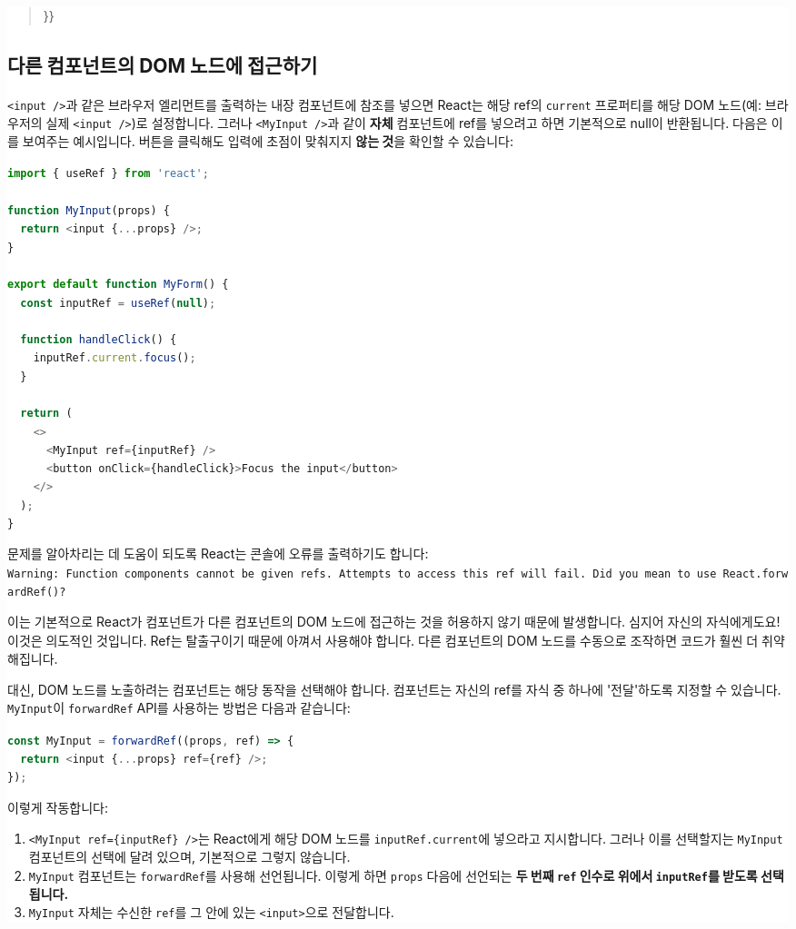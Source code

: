 >   }}
> >
> ```

## 다른 컴포넌트의 DOM 노드에 접근하기

`<input />`과 같은 브라우저 엘리먼트를 출력하는 내장 컴포넌트에 참조를 넣으면 React는 해당 ref의 `current` 프로퍼티를 해당 DOM 노드(예: 브라우저의 실제 `<input />`)로 설정합니다.
그러나 `<MyInput />`과 같이 **자체** 컴포넌트에 ref를 넣으려고 하면 기본적으로 null이 반환됩니다. 다음은 이를 보여주는 예시입니다. 버튼을 클릭해도 입력에 초점이 맞춰지지 **않는 것**을 확인할 수 있습니다:

```javascript
import { useRef } from 'react';

function MyInput(props) {
  return <input {...props} />;
}

export default function MyForm() {
  const inputRef = useRef(null);

  function handleClick() {
    inputRef.current.focus();
  }

  return (
    <>
      <MyInput ref={inputRef} />
      <button onClick={handleClick}>Focus the input</button>
    </>
  );
}
```

문제를 알아차리는 데 도움이 되도록 React는 콘솔에 오류를 출력하기도 합니다:  
`Warning: Function components cannot be given refs. Attempts to access this ref will fail. Did you mean to use React.forwardRef()?`

이는 기본적으로 React가 컴포넌트가 다른 컴포넌트의 DOM 노드에 접근하는 것을 허용하지 않기 때문에 발생합니다. 심지어 자신의 자식에게도요! 이것은 의도적인 것입니다. Ref는 탈출구이기 때문에 아껴서 사용해야 합니다. 다른 컴포넌트의 DOM 노드를 수동으로 조작하면 코드가 훨씬 더 취약해집니다.

대신, DOM 노드를 노출하려는 컴포넌트는 해당 동작을 선택해야 합니다. 컴포넌트는 자신의 ref를 자식 중 하나에 '전달'하도록 지정할 수 있습니다. `MyInput`이 `forwardRef` API를 사용하는 방법은 다음과 같습니다:

```javascript
const MyInput = forwardRef((props, ref) => {
  return <input {...props} ref={ref} />;
});
```

이렇게 작동합니다:

1. `<MyInput ref={inputRef} />`는 React에게 해당 DOM 노드를 `inputRef.current`에 넣으라고 지시합니다. 그러나 이를 선택할지는 `MyInput` 컴포넌트의 선택에 달려 있으며, 기본적으로 그렇지 않습니다.
2. `MyInput` 컴포넌트는 `forwardRef`를 사용해 선언됩니다. 이렇게 하면 `props` 다음에 선언되는 **두 번째 `ref` 인수로 위에서 `inputRef`를 받도록 선택됩니다.**
3. `MyInput` 자체는 수신한 `ref`를 그 안에 있는 `<input>`으로 전달합니다.
